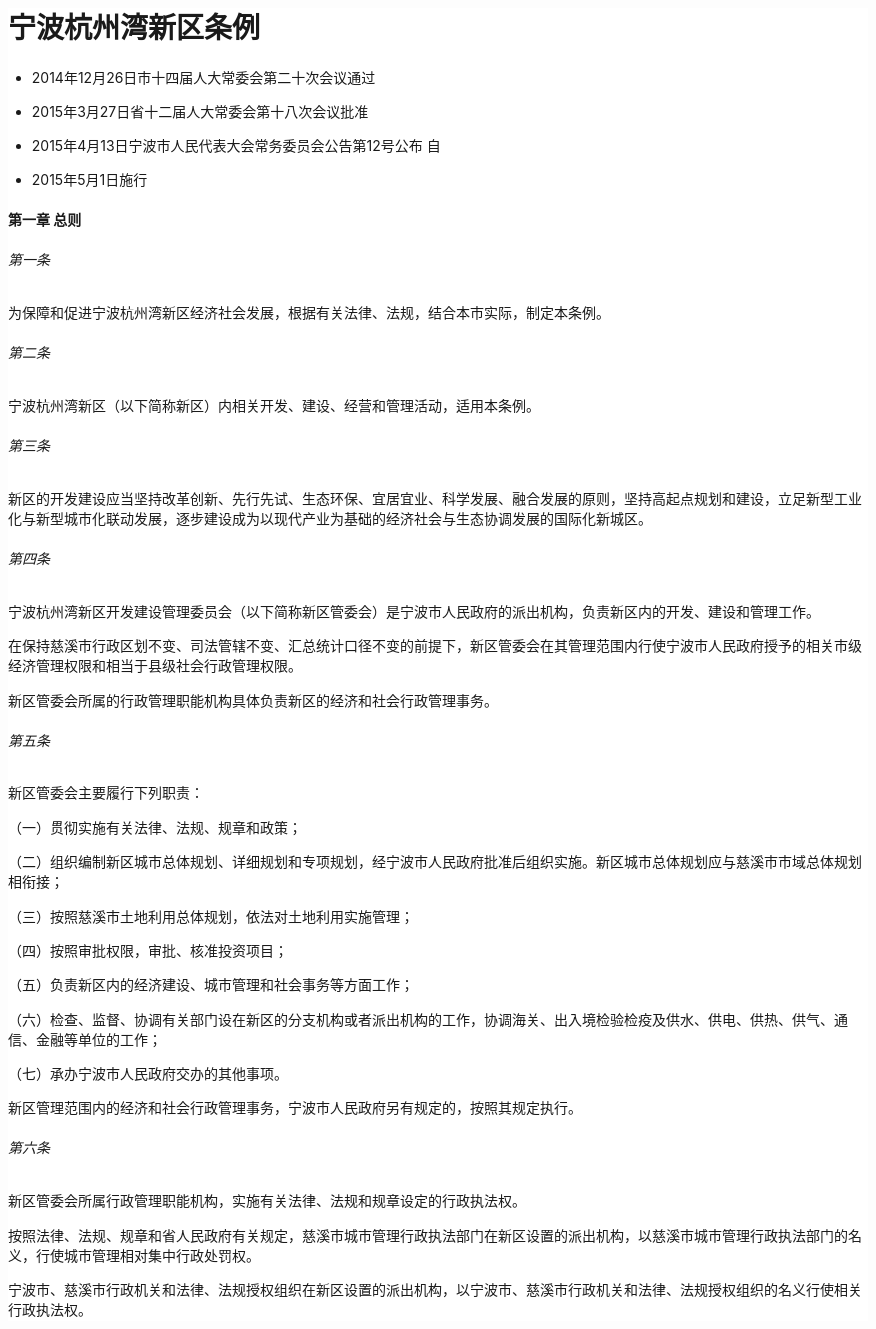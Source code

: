 # 宁波杭州湾新区条例

- 2014年12月26日市十四届人大常委会第二十次会议通过

- 2015年3月27日省十二届人大常委会第十八次会议批准

- 2015年4月13日宁波市人民代表大会常务委员会公告第12号公布 自

- 2015年5月1日施行



#### 第一章 总则

###### 第一条

为保障和促进宁波杭州湾新区经济社会发展，根据有关法律、法规，结合本市实际，制定本条例。

###### 第二条

宁波杭州湾新区（以下简称新区）内相关开发、建设、经营和管理活动，适用本条例。

###### 第三条

新区的开发建设应当坚持改革创新、先行先试、生态环保、宜居宜业、科学发展、融合发展的原则，坚持高起点规划和建设，立足新型工业化与新型城市化联动发展，逐步建设成为以现代产业为基础的经济社会与生态协调发展的国际化新城区。

###### 第四条

宁波杭州湾新区开发建设管理委员会（以下简称新区管委会）是宁波市人民政府的派出机构，负责新区内的开发、建设和管理工作。

在保持慈溪市行政区划不变、司法管辖不变、汇总统计口径不变的前提下，新区管委会在其管理范围内行使宁波市人民政府授予的相关市级经济管理权限和相当于县级社会行政管理权限。

新区管委会所属的行政管理职能机构具体负责新区的经济和社会行政管理事务。

###### 第五条

新区管委会主要履行下列职责：

（一）贯彻实施有关法律、法规、规章和政策；

（二）组织编制新区城市总体规划、详细规划和专项规划，经宁波市人民政府批准后组织实施。新区城市总体规划应与慈溪市市域总体规划相衔接；

（三）按照慈溪市土地利用总体规划，依法对土地利用实施管理；

（四）按照审批权限，审批、核准投资项目；

（五）负责新区内的经济建设、城市管理和社会事务等方面工作；

（六）检查、监督、协调有关部门设在新区的分支机构或者派出机构的工作，协调海关、出入境检验检疫及供水、供电、供热、供气、通信、金融等单位的工作；

（七）承办宁波市人民政府交办的其他事项。

新区管理范围内的经济和社会行政管理事务，宁波市人民政府另有规定的，按照其规定执行。

###### 第六条

新区管委会所属行政管理职能机构，实施有关法律、法规和规章设定的行政执法权。

按照法律、法规、规章和省人民政府有关规定，慈溪市城市管理行政执法部门在新区设置的派出机构，以慈溪市城市管理行政执法部门的名义，行使城市管理相对集中行政处罚权。

宁波市、慈溪市行政机关和法律、法规授权组织在新区设置的派出机构，以宁波市、慈溪市行政机关和法律、法规授权组织的名义行使相关行政执法权。
